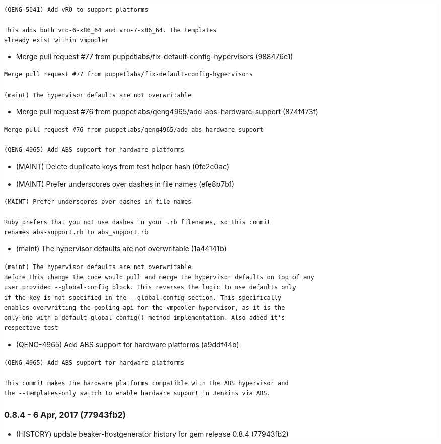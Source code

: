 
```
(QENG-5041) Add vRO to support platforms

This adds both vro-6-x86_64 and vro-7-x86_64. The templates
already exist within vmpooler
```
* Merge pull request #77 from puppetlabs/fix-default-config-hypervisors (988476e1)


```
Merge pull request #77 from puppetlabs/fix-default-config-hypervisors

(maint) The hypervisor defaults are not overwritable
```
* Merge pull request #76 from puppetlabs/qeng4965/add-abs-hardware-support (874f473f)


```
Merge pull request #76 from puppetlabs/qeng4965/add-abs-hardware-support

(QENG-4965) Add ABS support for hardware platforms
```
* (MAINT) Delete duplicate keys from test helper hash (0fe2c0ac)

* (MAINT) Prefer underscores over dashes in file names (efe8b7b1)


```
(MAINT) Prefer underscores over dashes in file names

Ruby prefers that you not use dashes in your .rb filenames, so this commit
renames abs-support.rb to abs_support.rb
```
* (maint) The hypervisor defaults are not overwritable (1a44141b)


```
(maint) The hypervisor defaults are not overwritable
Before this change the code would pull and merge the hypervisor defaults on top of any
user provided --global-config block. This reverses the logic to use defaults only
if the key is not specified in the --global-config section. This specifically
enables overwritting the pooling_api for the vmpooler hypervisor, as it is the
only one with a default global_config() method implementation. Also added it's
respective test
```
* (QENG-4965) Add ABS support for hardware platforms (a9ddf44b)


```
(QENG-4965) Add ABS support for hardware platforms

This commit makes the hardware platforms compatible with the ABS hypervisor and
the --templates-only switch to enable hardware support in Jenkins via ABS.
```
### <a name = "0.8.4">0.8.4 - 6 Apr, 2017 (77943fb2)

* (HISTORY) update beaker-hostgenerator history for gem release 0.8.4 (77943fb2)
